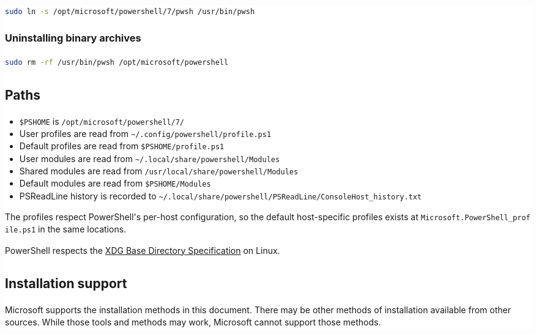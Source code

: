 ```sh
sudo ln -s /opt/microsoft/powershell/7/pwsh /usr/bin/pwsh
```

### Uninstalling binary archives

```sh
sudo rm -rf /usr/bin/pwsh /opt/microsoft/powershell
```

## Paths

- `$PSHOME` is `/opt/microsoft/powershell/7/`
- User profiles are read from `~/.config/powershell/profile.ps1`
- Default profiles are read from `$PSHOME/profile.ps1`
- User modules are read from `~/.local/share/powershell/Modules`
- Shared modules are read from `/usr/local/share/powershell/Modules`
- Default modules are read from `$PSHOME/Modules`
- PSReadLine history is recorded to `~/.local/share/powershell/PSReadLine/ConsoleHost_history.txt`

The profiles respect PowerShell's per-host configuration, so the default host-specific profiles
exists at `Microsoft.PowerShell_profile.ps1` in the same locations.

PowerShell respects the [XDG Base Directory Specification][xdg-bds] on Linux.

## Installation support

Microsoft supports the installation methods in this document. There may be other methods of
installation available from other sources. While those tools and methods may work, Microsoft cannot
support those methods.


[releases]: https://aka.ms/PowerShell-Release?tag=stable
[xdg-bds]: https://specifications.freedesktop.org/basedir-spec/basedir-spec-latest.html
[distros]: https://github.com/dotnet/core/blob/master/release-notes/3.0/3.0-supported-os.md#linux
[Distribution Support Request]: https://github.com/PowerShell/PowerShell/issues/new?assignees=&labels=Distribution-Request&template=Distribution_Request.md&title=Distribution+Support+Request


[snap]: #snap-package
[tar]: #binary-archives
[CentOS 7]: https://www.centos.org/download/
[Arch Linux]: https://www.archlinux.org/download/
[arch-release]: https://aur.archlinux.org/packages/powershell/
[arch-git]: https://aur.archlinux.org/packages/powershell-git/
[arch-bin]: https://aur.archlinux.org/packages/powershell-bin/
[amazon-dockerfile]: https://github.com/PowerShell/PowerShell-Docker/blob/master/release/community-stable/amazonlinux/docker/Dockerfile